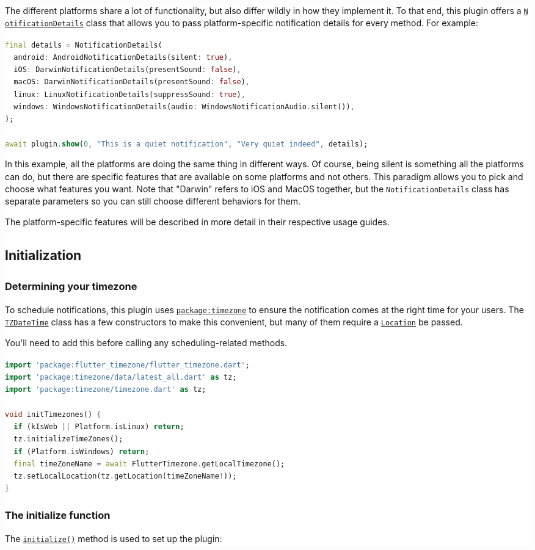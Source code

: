 The different platforms share a lot of functionality, but also differ wildly in how they implement it. To that end, this plugin offers a [`NotificationDetails`](https://pub.dev/documentation/flutter_local_notifications/latest/flutter_local_notifications/NotificationDetails-class.html) class that allows you to pass platform-specific notification details for every method. For example:

```dart
final details = NotificationDetails(
  android: AndroidNotificationDetails(silent: true),
  iOS: DarwinNotificationDetails(presentSound: false),
  macOS: DarwinNotificationDetails(presentSound: false),
  linux: LinuxNotificationDetails(suppressSound: true),
  windows: WindowsNotificationDetails(audio: WindowsNotificationAudio.silent()),
);

await plugin.show(0, "This is a quiet notification", "Very quiet indeed", details);
```

In this example, all the platforms are doing the same thing in different ways. Of course, being silent is something all the platforms can do, but there are specific features that are available on some platforms and not others. This paradigm allows you to pick and choose what features you want. Note that "Darwin" refers to iOS and MacOS together, but the `NotificationDetails` class has separate parameters so you can still choose different behaviors for them.

The platform-specific features will be described in more detail in their respective usage guides.

## Initialization

### Determining your timezone

To schedule notifications, this plugin uses [`package:timezone`](https://pub.dev/packages/timezone) to ensure the notification comes at the right time for your users. The [`TZDateTime`](https://pub.dev/documentation/timezone/latest/timezone.standalone/TZDateTime-class.html) class has a few constructors to make this convenient, but many of them require a [`Location`](https://pub.dev/documentation/timezone/latest/timezone.standalone/Location-class.html) be passed.

You'll need to add this before calling any scheduling-related methods.

```dart
import 'package:flutter_timezone/flutter_timezone.dart';
import 'package:timezone/data/latest_all.dart' as tz;
import 'package:timezone/timezone.dart' as tz;

void initTimezones() {
  if (kIsWeb || Platform.isLinux) return;
  tz.initializeTimeZones();
  if (Platform.isWindows) return;
  final timeZoneName = await FlutterTimezone.getLocalTimezone();
  tz.setLocalLocation(tz.getLocation(timeZoneName!));
}
```

### The initialize function

The [`initialize()`](https://pub.dev/documentation/flutter_local_notifications/latest/flutter_local_notifications/FlutterLocalNotificationsPlugin/initialize.html) method is used to set up the plugin:
